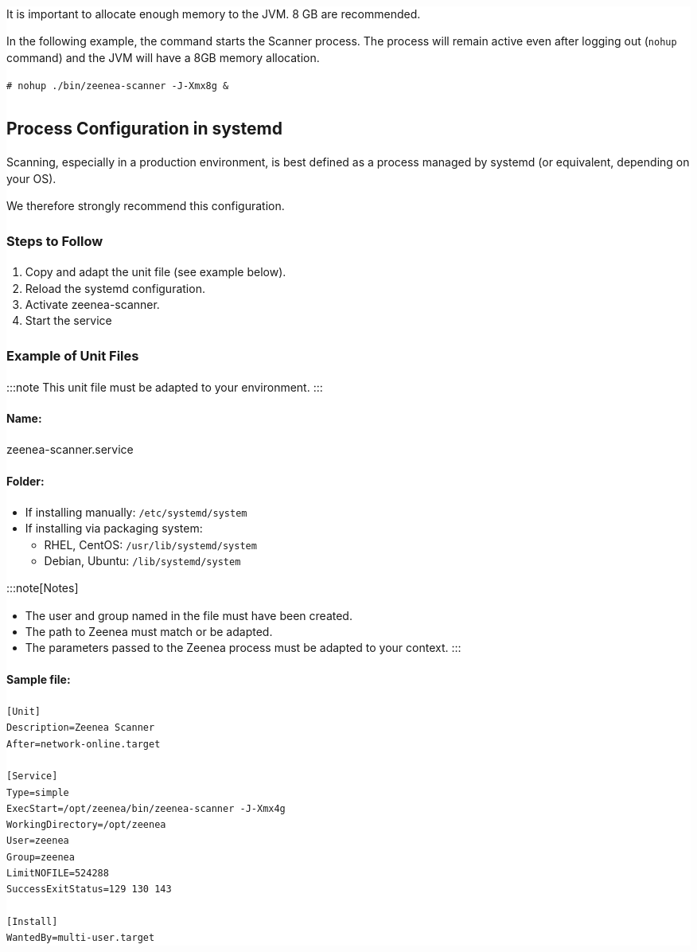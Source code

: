 It is important to allocate enough memory to the JVM. 8 GB are recommended.

In the following example, the command starts the Scanner process. The process will remain active even after logging out (`nohup` command) and the JVM will have a 8GB memory allocation.

`# nohup ./bin/zeenea-scanner -J-Xmx8g &`
 
## Process Configuration in systemd

Scanning, especially in a production environment, is best defined as a process managed by systemd (or equivalent, depending on your OS).

We therefore strongly recommend this configuration.

### Steps to Follow

1. Copy and adapt the unit file (see example below).
2. Reload the systemd configuration.
3. Activate zeenea-scanner.
4. Start the service
 
### Example of Unit Files

:::note
This unit file must be adapted to your environment.
:::

#### Name:

zeenea-scanner.service

#### Folder:

* If installing manually: `/etc/systemd/system`
* If installing via packaging system:
  * RHEL, CentOS: `/usr/lib/systemd/system`
  * Debian, Ubuntu: `/lib/systemd/system`
 
 :::note[Notes]
* The user and group named in the file must have been created.
* The path to Zeenea must match or be adapted.
* The parameters passed to the Zeenea process must be adapted to your context.
:::

#### Sample file:

```
[Unit]
Description=Zeenea Scanner
After=network-online.target

[Service]
Type=simple
ExecStart=/opt/zeenea/bin/zeenea-scanner -J-Xmx4g
WorkingDirectory=/opt/zeenea
User=zeenea
Group=zeenea
LimitNOFILE=524288
SuccessExitStatus=129 130 143

[Install]
WantedBy=multi-user.target
```
